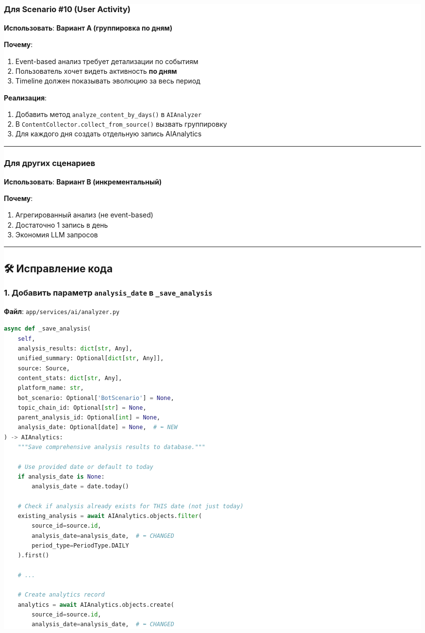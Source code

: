 ### **Для Scenario #10 (User Activity)**

**Использовать**: **Вариант A (группировка по дням)**

**Почему**:
1. Event-based анализ требует детализации по событиям
2. Пользователь хочет видеть активность **по дням**
3. Timeline должен показывать эволюцию за весь период

**Реализация**:
1. Добавить метод `analyze_content_by_days()` в `AIAnalyzer`
2. В `ContentCollector.collect_from_source()` вызвать группировку
3. Для каждого дня создать отдельную запись AIAnalytics

---

### **Для других сценариев**

**Использовать**: **Вариант B (инкрементальный)**

**Почему**:
1. Агрегированный анализ (не event-based)
2. Достаточно 1 запись в день
3. Экономия LLM запросов

---

## 🛠️ Исправление кода

### **1. Добавить параметр `analysis_date` в `_save_analysis`**

**Файл**: `app/services/ai/analyzer.py`

```python
async def _save_analysis(
    self,
    analysis_results: dict[str, Any],
    unified_summary: Optional[dict[str, Any]],
    source: Source,
    content_stats: dict[str, Any],
    platform_name: str,
    bot_scenario: Optional['BotScenario'] = None,
    topic_chain_id: Optional[str] = None,
    parent_analysis_id: Optional[int] = None,
    analysis_date: Optional[date] = None,  # ⬅️ NEW
) -> AIAnalytics:
    """Save comprehensive analysis results to database."""
    
    # Use provided date or default to today
    if analysis_date is None:
        analysis_date = date.today()
    
    # Check if analysis already exists for THIS date (not just today)
    existing_analysis = await AIAnalytics.objects.filter(
        source_id=source.id,
        analysis_date=analysis_date,  # ⬅️ CHANGED
        period_type=PeriodType.DAILY
    ).first()
    
    # ...
    
    # Create analytics record
    analytics = await AIAnalytics.objects.create(
        source_id=source.id,
        analysis_date=analysis_date,  # ⬅️ CHANGED
```